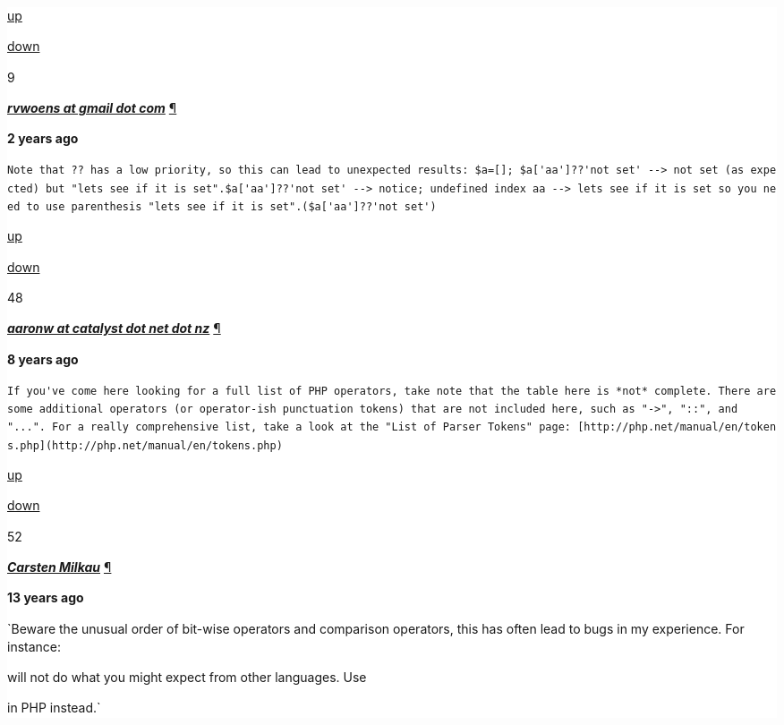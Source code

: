 [up](https://www.php.net/manual/vote-note.php?id=128174&page=language.operators.precedence&vote=up "Vote up!")

[down](https://www.php.net/manual/vote-note.php?id=128174&page=language.operators.precedence&vote=down "Vote down!")

9


[**_rvwoens at gmail dot com_**](https://www.php.net/manual/en/language.operators.precedence.php#128174) [¶](https://www.php.net/manual/en/language.operators.precedence.php#128174)

**2 years ago**

`Note that ?? has a low priority, so this can lead to unexpected results:
$a=[];
$a['aa']??'not set'
--> not set (as expected)
but
"lets see if it is set".$a['aa']??'not set'
--> notice; undefined index aa
--> lets see if it is set
so you need to use parenthesis
"lets see if it is set".($a['aa']??'not set')`

[up](https://www.php.net/manual/vote-note.php?id=121509&page=language.operators.precedence&vote=up "Vote up!")

[down](https://www.php.net/manual/vote-note.php?id=121509&page=language.operators.precedence&vote=down "Vote down!")

48


[**_aaronw at catalyst dot net dot nz_**](https://www.php.net/manual/en/language.operators.precedence.php#121509) [¶](https://www.php.net/manual/en/language.operators.precedence.php#121509)

**8 years ago**

`If you've come here looking for a full list of PHP operators, take note that the table here is *not* complete. There are some additional operators (or operator-ish punctuation tokens) that are not included here, such as "->", "::", and "...".
For a really comprehensive list, take a look at the "List of Parser Tokens" page: [http://php.net/manual/en/tokens.php](http://php.net/manual/en/tokens.php)`

[up](https://www.php.net/manual/vote-note.php?id=109325&page=language.operators.precedence&vote=up "Vote up!")

[down](https://www.php.net/manual/vote-note.php?id=109325&page=language.operators.precedence&vote=down "Vote down!")

52


[**_Carsten Milkau_**](https://www.php.net/manual/en/language.operators.precedence.php#109325) [¶](https://www.php.net/manual/en/language.operators.precedence.php#109325)

**13 years ago**

`Beware the unusual order of bit-wise operators and comparison operators, this has often lead to bugs in my experience. For instance:
<?php if ( $flags & MASK  == 1) do_something(); ?>
will not do what you might expect from other languages. Use
<?php if (($flags & MASK) == 1) do_something(); ?>
in PHP instead.`
